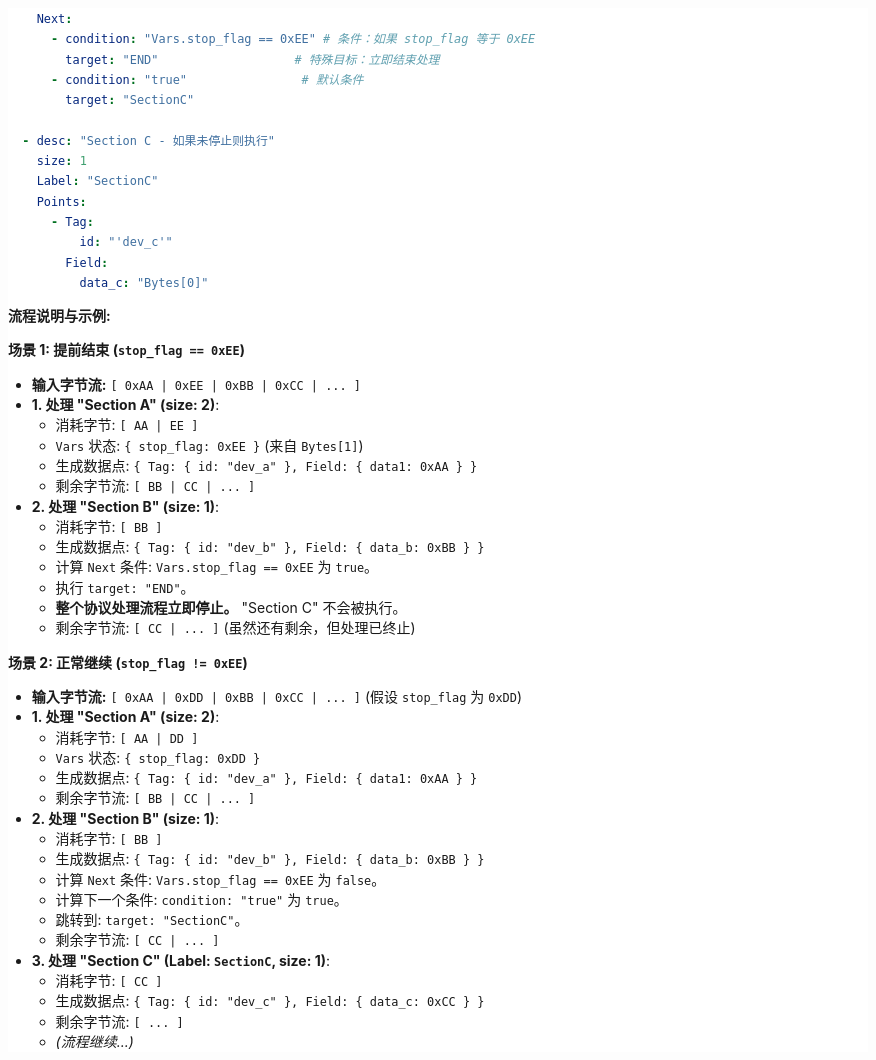 ```yaml
    Next:
      - condition: "Vars.stop_flag == 0xEE" # 条件：如果 stop_flag 等于 0xEE
        target: "END"                   # 特殊目标：立即结束处理
      - condition: "true"                # 默认条件
        target: "SectionC"

  - desc: "Section C - 如果未停止则执行"
    size: 1
    Label: "SectionC"
    Points:
      - Tag:
          id: "'dev_c'"
        Field:
          data_c: "Bytes[0]"
```

**流程说明与示例:**

**场景 1: 提前结束 (`stop_flag == 0xEE`)**

*   **输入字节流:** `[ 0xAA | 0xEE | 0xBB | 0xCC | ... ]`
*   **1. 处理 "Section A" (size: 2)**:
    *   消耗字节: `[ AA | EE ]`
    *   `Vars` 状态: `{ stop_flag: 0xEE }` (来自 `Bytes[1]`)
    *   生成数据点: `{ Tag: { id: "dev_a" }, Field: { data1: 0xAA } }`
    *   剩余字节流: `[ BB | CC | ... ]`
*   **2. 处理 "Section B" (size: 1)**:
    *   消耗字节: `[ BB ]`
    *   生成数据点: `{ Tag: { id: "dev_b" }, Field: { data_b: 0xBB } }`
    *   计算 `Next` 条件: `Vars.stop_flag == 0xEE` 为 `true`。
    *   执行 `target: "END"`。
    *   **整个协议处理流程立即停止。** "Section C" 不会被执行。
    *   剩余字节流: `[ CC | ... ]` (虽然还有剩余，但处理已终止)

**场景 2: 正常继续 (`stop_flag != 0xEE`)**

*   **输入字节流:** `[ 0xAA | 0xDD | 0xBB | 0xCC | ... ]` (假设 `stop_flag` 为 `0xDD`)
*   **1. 处理 "Section A" (size: 2)**:
    *   消耗字节: `[ AA | DD ]`
    *   `Vars` 状态: `{ stop_flag: 0xDD }`
    *   生成数据点: `{ Tag: { id: "dev_a" }, Field: { data1: 0xAA } }`
    *   剩余字节流: `[ BB | CC | ... ]`
*   **2. 处理 "Section B" (size: 1)**:
    *   消耗字节: `[ BB ]`
    *   生成数据点: `{ Tag: { id: "dev_b" }, Field: { data_b: 0xBB } }`
    *   计算 `Next` 条件: `Vars.stop_flag == 0xEE` 为 `false`。
    *   计算下一个条件: `condition: "true"` 为 `true`。
    *   跳转到: `target: "SectionC"`。
    *   剩余字节流: `[ CC | ... ]`
*   **3. 处理 "Section C" (Label: `SectionC`, size: 1)**:
    *   消耗字节: `[ CC ]`
    *   生成数据点: `{ Tag: { id: "dev_c" }, Field: { data_c: 0xCC } }`
    *   剩余字节流: `[ ... ]`
    *   *(流程继续...)*

